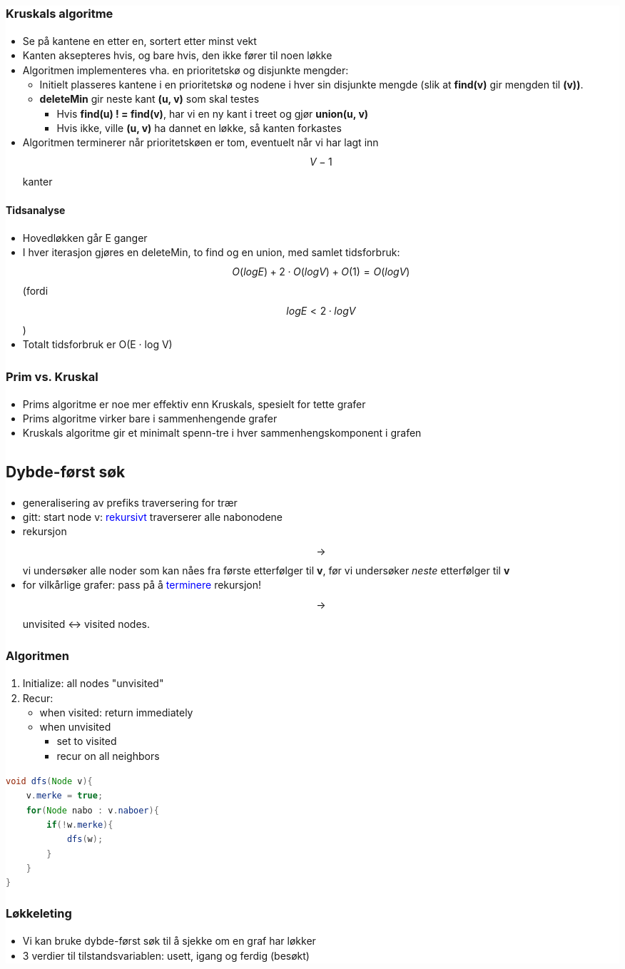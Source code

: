 ### Kruskals algoritme
* Se på kantene en etter en, sortert etter minst vekt 
* Kanten aksepteres hvis, og bare hvis, den ikke fører til noen løkke
* Algoritmen implementeres vha. en prioritetskø og disjunkte mengder:
	* Initielt plasseres kantene i en prioritetskø og nodene i hver sin  disjunkte mengde (slik at **find(v)** gir mengden til **(v))**.
	* **deleteMin** gir neste kant **(u, v)** som skal testes
		* Hvis **find(u) ! = find(v)**, har vi en ny kant i treet og gjør **union(u, v)**
		* Hvis ikke, ville **(u, v)** ha dannet en løkke, så kanten forkastes
* Algoritmen terminerer når prioritetskøen er tom, eventuelt når vi har lagt inn $$V − 1$$ kanter

#### Tidsanalyse
* Hovedløkken går E ganger
* I hver iterasjon gjøres en deleteMin, to find og en union, med samlet tidsforbruk: $$O(log E) + 2·O(log V)+O(1) = O(log V)$$ (fordi $$log E < 2 · log V$$ )
* Totalt tidsforbruk er O(E · log V)

### Prim vs. Kruskal
* Prims algoritme er noe mer effektiv enn Kruskals, spesielt for tette grafer
* Prims algoritme virker bare i sammenhengende grafer
* Kruskals algoritme gir et minimalt spenn-tre i hver sammenhengskomponent i grafen

## Dybde-først søk
* generalisering av prefiks traversering for trær 
* gitt: start node v: <span style="color:blue">rekursivt</span> traverserer alle nabonodene 
* rekursjon $$\rightarrow$$ vi undersøker alle noder som kan nåes fra første etterfølger til **v**, før vi undersøker *neste* etterfølger til **v**
* for vilkårlige grafer: pass på å <span style="color:blue">terminere</span> rekursjon! $$\rightarrow$$ unvisited ↔ visited nodes.

### Algoritmen
1. Initialize: all nodes "unvisited"
2. Recur: 
	* when visited: return immediately
	* when unvisited
		* set to visited
		* recur on all neighbors


```java
void dfs(Node v){
	v.merke = true;
	for(Node nabo : v.naboer){
		if(!w.merke){
			dfs(w);
		}
	}
}
```

### Løkkeleting
* Vi kan bruke dybde-først søk til å sjekke om en graf har løkker
* 3 verdier til tilstandsvariablen: usett, igang og ferdig (besøkt) 
